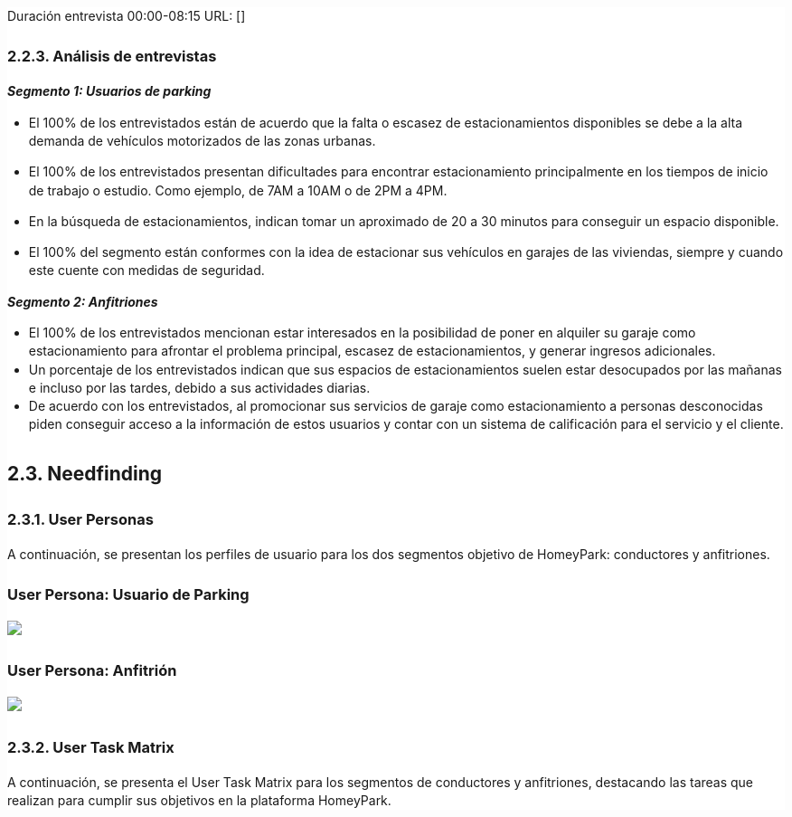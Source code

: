   </tr>
  <tr>
    <td valign="top">Duración entrevista  00:00-08:15</td>
    <td valign="top"> URL: []</td>
  </tr>
</table>

### 2.2.3. Análisis de entrevistas

**_Segmento 1: Usuarios de parking_**

- El 100% de los entrevistados están de acuerdo que la falta o escasez de estacionamientos disponibles se debe a la alta demanda de vehículos motorizados de las zonas urbanas.

- El 100% de los entrevistados presentan dificultades para encontrar estacionamiento principalmente en los tiempos de inicio de trabajo o estudio. Como ejemplo, de 7AM a 10AM o de 2PM a 4PM.

- En la búsqueda de estacionamientos, indican tomar un aproximado de 20 a 30 minutos para conseguir un espacio disponible.

- El 100% del segmento están conformes con la idea de estacionar sus vehículos en garajes de las viviendas, siempre y cuando este cuente con medidas de seguridad.

**_Segmento 2: Anfitriones_**

- El 100% de los entrevistados mencionan estar interesados en la posibilidad de poner en alquiler su garaje como estacionamiento para afrontar el problema principal, escasez de estacionamientos, y generar ingresos adicionales.
- Un porcentaje de los entrevistados indican que sus espacios de estacionamientos suelen estar desocupados por las mañanas e incluso por las tardes, debido a sus actividades diarias.
- De acuerdo con los entrevistados, al promocionar sus servicios de garaje como estacionamiento a personas desconocidas piden conseguir acceso a la información de estos usuarios y contar con un sistema de calificación para el servicio y el cliente.

## 2.3. Needfinding

### 2.3.1. User Personas

A continuación, se presentan los perfiles de usuario para los dos segmentos objetivo de HomeyPark: conductores y anfitriones.

### **User Persona: Usuario de Parking**

<img src="../Assets/chapter2/UserPersonaLuisArturo.png">

### **User Persona: Anfitrión**

<img src="../Assets/chapter2/UserPersonaJosePerez.png">

### 2.3.2. User Task Matrix

A continuación, se presenta el User Task Matrix para los segmentos de conductores y anfitriones, destacando las tareas que realizan para cumplir sus objetivos en la plataforma HomeyPark.
